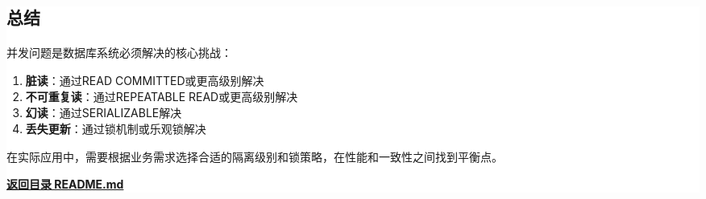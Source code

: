 ## 总结

并发问题是数据库系统必须解决的核心挑战：

1. **脏读**：通过READ COMMITTED或更高级别解决
2. **不可重复读**：通过REPEATABLE READ或更高级别解决
3. **幻读**：通过SERIALIZABLE解决
4. **丢失更新**：通过锁机制或乐观锁解决

在实际应用中，需要根据业务需求选择合适的隔离级别和锁策略，在性能和一致性之间找到平衡点。 

**[返回目录 README.md](./README?id=_5-mysql-事务管理)** 